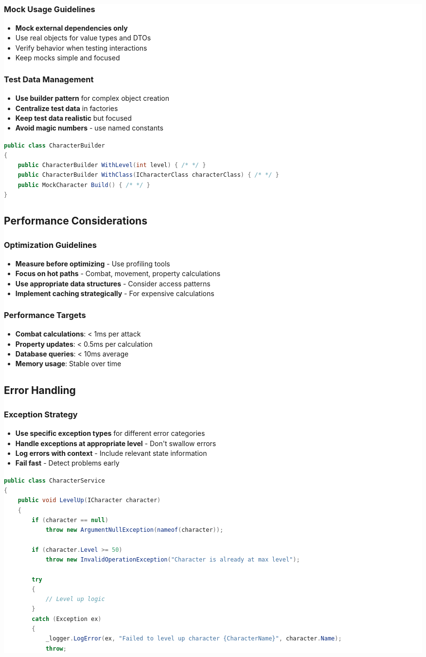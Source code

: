 ### Mock Usage Guidelines
- **Mock external dependencies only**
- Use real objects for value types and DTOs
- Verify behavior when testing interactions
- Keep mocks simple and focused

### Test Data Management
- **Use builder pattern** for complex object creation
- **Centralize test data** in factories
- **Keep test data realistic** but focused
- **Avoid magic numbers** - use named constants

```csharp
public class CharacterBuilder
{
    public CharacterBuilder WithLevel(int level) { /* */ }
    public CharacterBuilder WithClass(ICharacterClass characterClass) { /* */ }
    public MockCharacter Build() { /* */ }
}
```

## Performance Considerations

### Optimization Guidelines
- **Measure before optimizing** - Use profiling tools
- **Focus on hot paths** - Combat, movement, property calculations
- **Use appropriate data structures** - Consider access patterns
- **Implement caching strategically** - For expensive calculations

### Performance Targets
- **Combat calculations**: < 1ms per attack
- **Property updates**: < 0.5ms per calculation
- **Database queries**: < 10ms average
- **Memory usage**: Stable over time

## Error Handling

### Exception Strategy
- **Use specific exception types** for different error categories
- **Handle exceptions at appropriate level** - Don't swallow errors
- **Log errors with context** - Include relevant state information
- **Fail fast** - Detect problems early

```csharp
public class CharacterService
{
    public void LevelUp(ICharacter character)
    {
        if (character == null)
            throw new ArgumentNullException(nameof(character));
            
        if (character.Level >= 50)
            throw new InvalidOperationException("Character is already at max level");
            
        try
        {
            // Level up logic
        }
        catch (Exception ex)
        {
            _logger.LogError(ex, "Failed to level up character {CharacterName}", character.Name);
            throw;
```